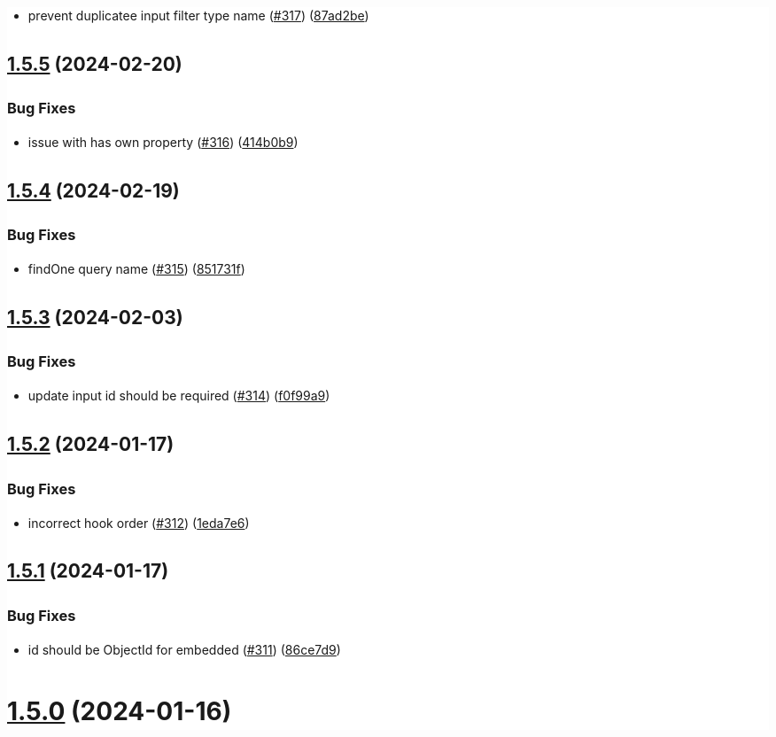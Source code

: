 * prevent duplicatee input filter type name ([#317](https://github.com/dryerjs/dryerjs/issues/317)) ([87ad2be](https://github.com/dryerjs/dryerjs/commit/87ad2befbe966afbd8261620b34b30f1d055e573))

## [1.5.5](https://github.com/dryerjs/dryerjs/compare/v1.5.4...v1.5.5) (2024-02-20)


### Bug Fixes

* issue with has own property ([#316](https://github.com/dryerjs/dryerjs/issues/316)) ([414b0b9](https://github.com/dryerjs/dryerjs/commit/414b0b9f65d93cc86acbb660109b938766765bce))

## [1.5.4](https://github.com/dryerjs/dryerjs/compare/v1.5.3...v1.5.4) (2024-02-19)


### Bug Fixes

* findOne query name ([#315](https://github.com/dryerjs/dryerjs/issues/315)) ([851731f](https://github.com/dryerjs/dryerjs/commit/851731f60e4c993600f9fd62f8ee1f3c1d79223a))

## [1.5.3](https://github.com/dryerjs/dryerjs/compare/v1.5.2...v1.5.3) (2024-02-03)


### Bug Fixes

* update input id should be required ([#314](https://github.com/dryerjs/dryerjs/issues/314)) ([f0f99a9](https://github.com/dryerjs/dryerjs/commit/f0f99a954c5d3e601a1c1cf9fd1fd78bdbc5613e))

## [1.5.2](https://github.com/dryerjs/dryerjs/compare/v1.5.1...v1.5.2) (2024-01-17)


### Bug Fixes

* incorrect hook order ([#312](https://github.com/dryerjs/dryerjs/issues/312)) ([1eda7e6](https://github.com/dryerjs/dryerjs/commit/1eda7e66c8c3a5e764433ecd30399f29bb301d6c))

## [1.5.1](https://github.com/dryerjs/dryerjs/compare/v1.5.0...v1.5.1) (2024-01-17)


### Bug Fixes

* id should be ObjectId for embedded ([#311](https://github.com/dryerjs/dryerjs/issues/311)) ([86ce7d9](https://github.com/dryerjs/dryerjs/commit/86ce7d9b05ddc060874dee84abe0f67d04fcaf0f))

# [1.5.0](https://github.com/dryerjs/dryerjs/compare/v1.4.0...v1.5.0) (2024-01-16)
